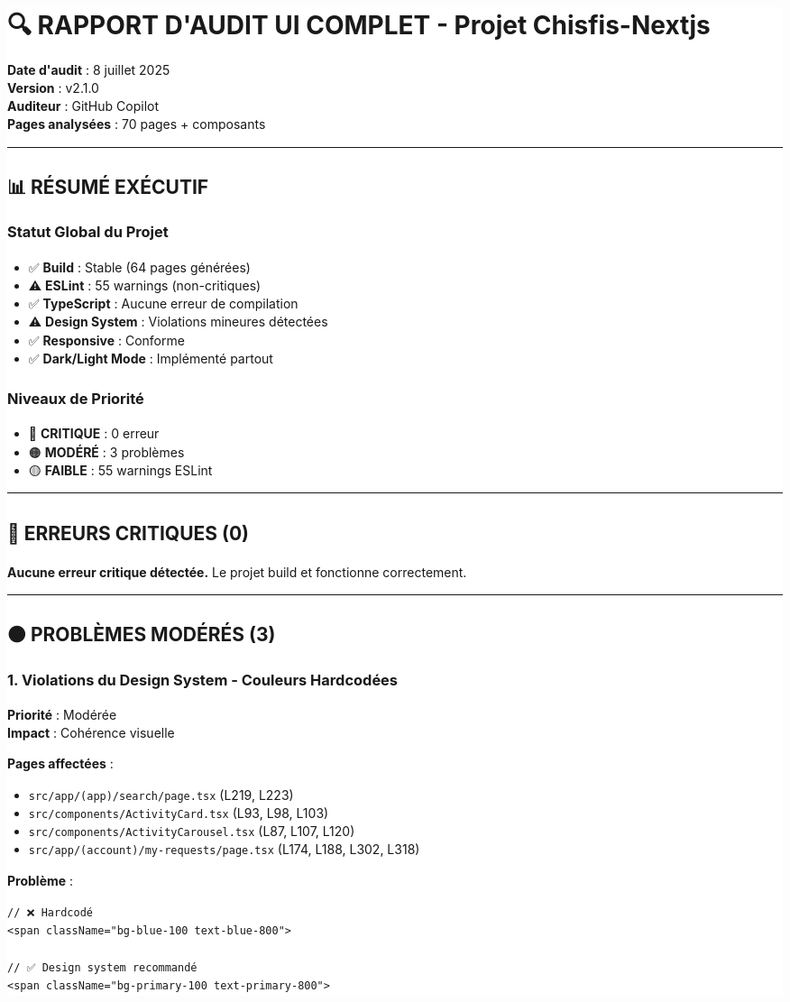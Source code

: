 # 🔍 RAPPORT D'AUDIT UI COMPLET - Projet Chisfis-Nextjs

**Date d'audit** : 8 juillet 2025  
**Version** : v2.1.0  
**Auditeur** : GitHub Copilot  
**Pages analysées** : 70 pages + composants

---

## 📊 RÉSUMÉ EXÉCUTIF

### Statut Global du Projet
- ✅ **Build** : Stable (64 pages générées)
- ⚠️ **ESLint** : 55 warnings (non-critiques)
- ✅ **TypeScript** : Aucune erreur de compilation
- ⚠️ **Design System** : Violations mineures détectées
- ✅ **Responsive** : Conforme
- ✅ **Dark/Light Mode** : Implémenté partout

### Niveaux de Priorité
- 🔴 **CRITIQUE** : 0 erreur
- 🟠 **MODÉRÉ** : 3 problèmes
- 🟡 **FAIBLE** : 55 warnings ESLint

---

## 🔴 ERREURS CRITIQUES (0)

**Aucune erreur critique détectée.** Le projet build et fonctionne correctement.

---

## 🟠 PROBLÈMES MODÉRÉS (3)

### 1. **Violations du Design System - Couleurs Hardcodées**
**Priorité** : Modérée  
**Impact** : Cohérence visuelle

**Pages affectées** :
- `src/app/(app)/search/page.tsx` (L219, L223)
- `src/components/ActivityCard.tsx` (L93, L98, L103)
- `src/components/ActivityCarousel.tsx` (L87, L107, L120)
- `src/app/(account)/my-requests/page.tsx` (L174, L188, L302, L318)

**Problème** :
```tsx
// ❌ Hardcodé
<span className="bg-blue-100 text-blue-800">

// ✅ Design system recommandé
<span className="bg-primary-100 text-primary-800">
```
